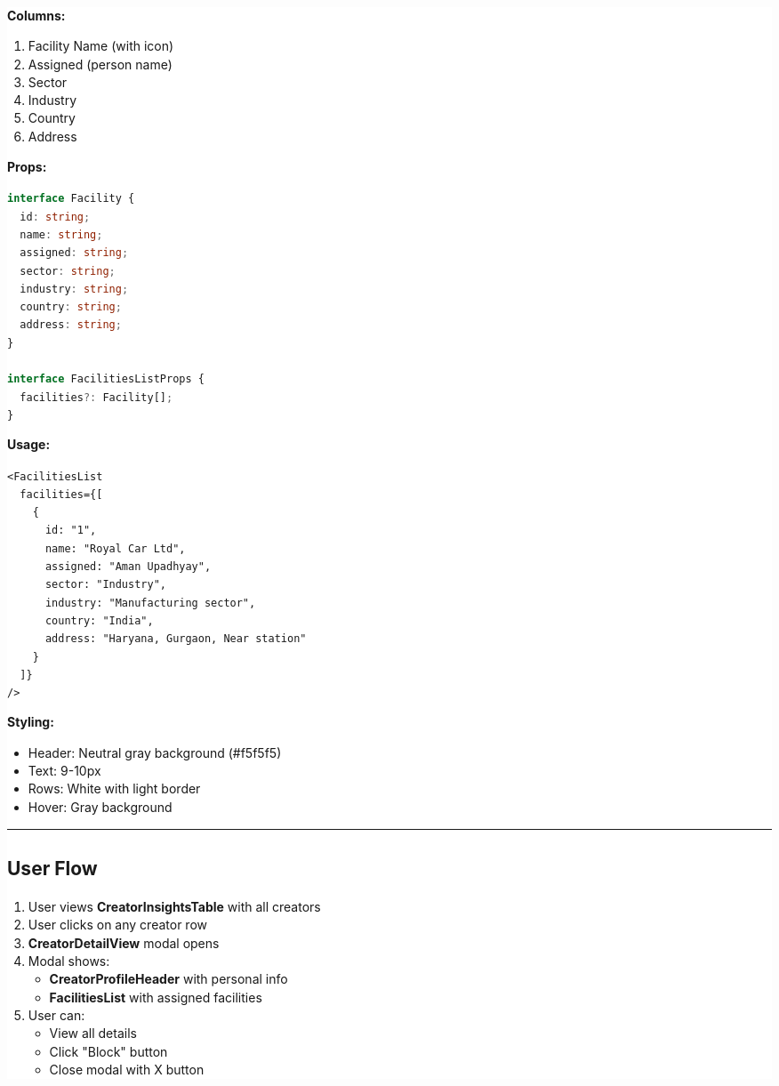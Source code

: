 **Columns:**
1. Facility Name (with icon)
2. Assigned (person name)
3. Sector
4. Industry
5. Country
6. Address

**Props:**
```typescript
interface Facility {
  id: string;
  name: string;
  assigned: string;
  sector: string;
  industry: string;
  country: string;
  address: string;
}

interface FacilitiesListProps {
  facilities?: Facility[];
}
```

**Usage:**
```tsx
<FacilitiesList
  facilities={[
    {
      id: "1",
      name: "Royal Car Ltd",
      assigned: "Aman Upadhyay",
      sector: "Industry",
      industry: "Manufacturing sector",
      country: "India",
      address: "Haryana, Gurgaon, Near station"
    }
  ]}
/>
```

**Styling:**
- Header: Neutral gray background (#f5f5f5)
- Text: 9-10px
- Rows: White with light border
- Hover: Gray background

---

## User Flow

1. User views **CreatorInsightsTable** with all creators
2. User clicks on any creator row
3. **CreatorDetailView** modal opens
4. Modal shows:
   - **CreatorProfileHeader** with personal info
   - **FacilitiesList** with assigned facilities
5. User can:
   - View all details
   - Click "Block" button
   - Close modal with X button
